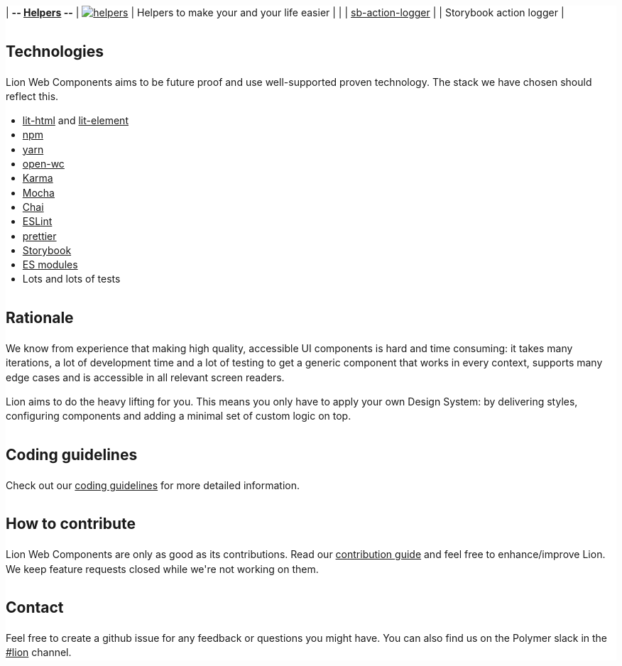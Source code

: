 | **-- [Helpers](https://lion-web-components.netlify.app/?path=/docs/helpers-intro--page) --**                  | [![helpers](https://img.shields.io/npm/v/@lion/helpers.svg)](https://www.npmjs.com/package/@lion/helpers)                               | Helpers to make your and your life easier                                                      |                            |
| [sb-action-logger](https://lion-web-components.netlify.app/?path=/docs/helpers-storybook-action-logger--main) |                                                                                                                                         | Storybook action logger                                                                        |

## Technologies

Lion Web Components aims to be future proof and use well-supported proven technology. The stack we have chosen should reflect this.

- [lit-html](https://lit-html.polymer-project.org) and [lit-element](https://lit-element.polymer-project.org)
- [npm](http://npmjs.com)
- [yarn](https://yarnpkg.com)
- [open-wc](https://open-wc.org)
- [Karma](https://karma-runner.github.io)
- [Mocha](https://mochajs.org)
- [Chai](https://www.chaijs.com)
- [ESLint](https://eslint.org)
- [prettier](https://prettier.io)
- [Storybook](https://storybook.js.org)
- [ES modules](https://developer.mozilla.org/en-US/docs/Web/JavaScript/Reference/Statements/import)
- Lots and lots of tests

## Rationale

We know from experience that making high quality, accessible UI components is hard and time consuming:
it takes many iterations, a lot of development time and a lot of testing to get a generic component that works in every
context, supports many edge cases and is accessible in all relevant screen readers.

Lion aims to do the heavy lifting for you.
This means you only have to apply your own Design System: by delivering styles, configuring components and adding a minimal set of custom logic on top.

## Coding guidelines

Check out our [coding guidelines](https://lion-web-components.netlify.app/?path=/docs/guidelines-intro--page) for more detailed information.

## How to contribute

Lion Web Components are only as good as its contributions.
Read our [contribution guide](https://github.com/ing-bank/lion/blob/master/CONTRIBUTING.md) and feel free to enhance/improve Lion. We keep feature requests closed while we're not working on them.

## Contact

Feel free to create a github issue for any feedback or questions you might have.
You can also find us on the Polymer slack in the [#lion](https://polymer.slack.com/messages/CJGFWJN9J/convo/CE6D9DN05-1557486154.187100/) channel.
